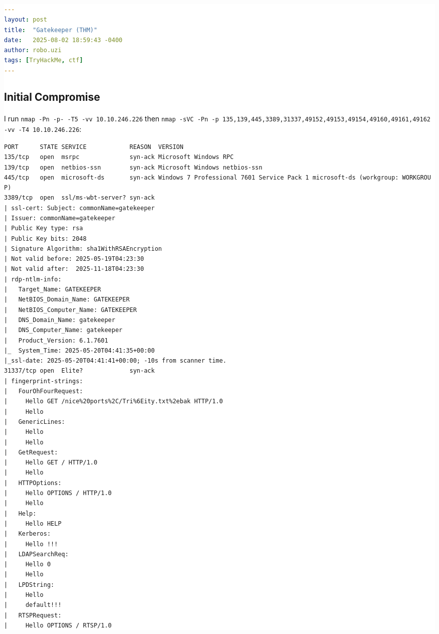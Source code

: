 ```yaml
---
layout: post
title:  "Gatekeeper (THM)"
date:   2025-08-02 18:59:43 -0400
author: robo.uzi
tags: [TryHackMe, ctf]
---
```


## Initial Compromise

I run `nmap -Pn -p- -T5 -vv 10.10.246.226` then `nmap -sVC -Pn -p 135,139,445,3389,31337,49152,49153,49154,49160,49161,49162 -vv -T4 10.10.246.226`:
```shell
PORT      STATE SERVICE            REASON  VERSION  
135/tcp   open  msrpc              syn-ack Microsoft Windows RPC  
139/tcp   open  netbios-ssn        syn-ack Microsoft Windows netbios-ssn  
445/tcp   open  microsoft-ds       syn-ack Windows 7 Professional 7601 Service Pack 1 microsoft-ds (workgroup: WORKGROUP)  
3389/tcp  open  ssl/ms-wbt-server? syn-ack  
| ssl-cert: Subject: commonName=gatekeeper  
| Issuer: commonName=gatekeeper  
| Public Key type: rsa  
| Public Key bits: 2048  
| Signature Algorithm: sha1WithRSAEncryption  
| Not valid before: 2025-05-19T04:23:30  
| Not valid after:  2025-11-18T04:23:30  
| rdp-ntlm-info:    
|   Target_Name: GATEKEEPER  
|   NetBIOS_Domain_Name: GATEKEEPER  
|   NetBIOS_Computer_Name: GATEKEEPER  
|   DNS_Domain_Name: gatekeeper  
|   DNS_Computer_Name: gatekeeper  
|   Product_Version: 6.1.7601  
|_  System_Time: 2025-05-20T04:41:35+00:00  
|_ssl-date: 2025-05-20T04:41:41+00:00; -10s from scanner time.  
31337/tcp open  Elite?             syn-ack  
| fingerprint-strings:    
|   FourOhFourRequest:    
|     Hello GET /nice%20ports%2C/Tri%6Eity.txt%2ebak HTTP/1.0  
|     Hello  
|   GenericLines:    
|     Hello    
|     Hello  
|   GetRequest:    
|     Hello GET / HTTP/1.0  
|     Hello  
|   HTTPOptions:    
|     Hello OPTIONS / HTTP/1.0  
|     Hello  
|   Help:    
|     Hello HELP  
|   Kerberos:    
|     Hello !!!  
|   LDAPSearchReq:    
|     Hello 0  
|     Hello  
|   LPDString:    
|     Hello    
|     default!!!  
|   RTSPRequest:    
|     Hello OPTIONS / RTSP/1.0  
```